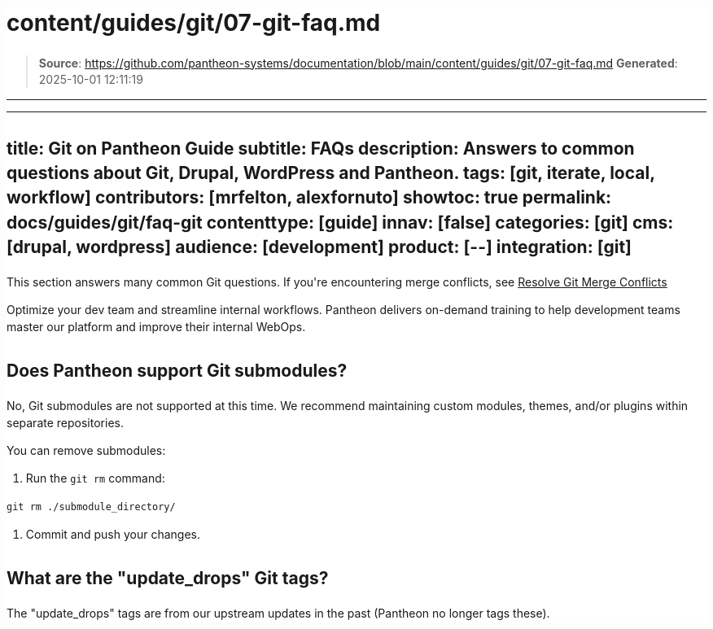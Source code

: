 # content/guides/git/07-git-faq.md

> **Source**: https://github.com/pantheon-systems/documentation/blob/main/content/guides/git/07-git-faq.md
> **Generated**: 2025-10-01 12:11:19

---

---
title: Git on Pantheon Guide
subtitle: FAQs
description: Answers to common questions about Git, Drupal, WordPress and Pantheon.
tags: [git, iterate, local, workflow]
contributors: [mrfelton, alexfornuto]
showtoc: true
permalink: docs/guides/git/faq-git
contenttype: [guide]
innav: [false]
categories: [git]
cms: [drupal, wordpress]
audience: [development]
product: [--]
integration: [git]
---

This section answers many common Git questions. If you're encountering merge conflicts, see [Resolve Git Merge Conflicts](/guides/git/resolve-merge-conflicts)

<Enablement title="Get WebOps Training" link="https://pantheon.io/learn-pantheon?docs">

Optimize your dev team and streamline internal workflows. Pantheon delivers on-demand training to help development teams master our platform and improve their internal WebOps.

</Enablement>

## Does Pantheon support Git submodules?

No, Git submodules are not supported at this time. We recommend maintaining custom modules, themes, and/or plugins within separate repositories.

You can remove submodules:

1. Run the `git rm` command:

  ```bash{promptUser: user}
  git rm ./submodule_directory/
  ```

1. Commit and push your changes.

## What are the "update\_drops" Git tags?

The "update\_drops" tags are from our upstream updates in the past (Pantheon no longer tags these).
